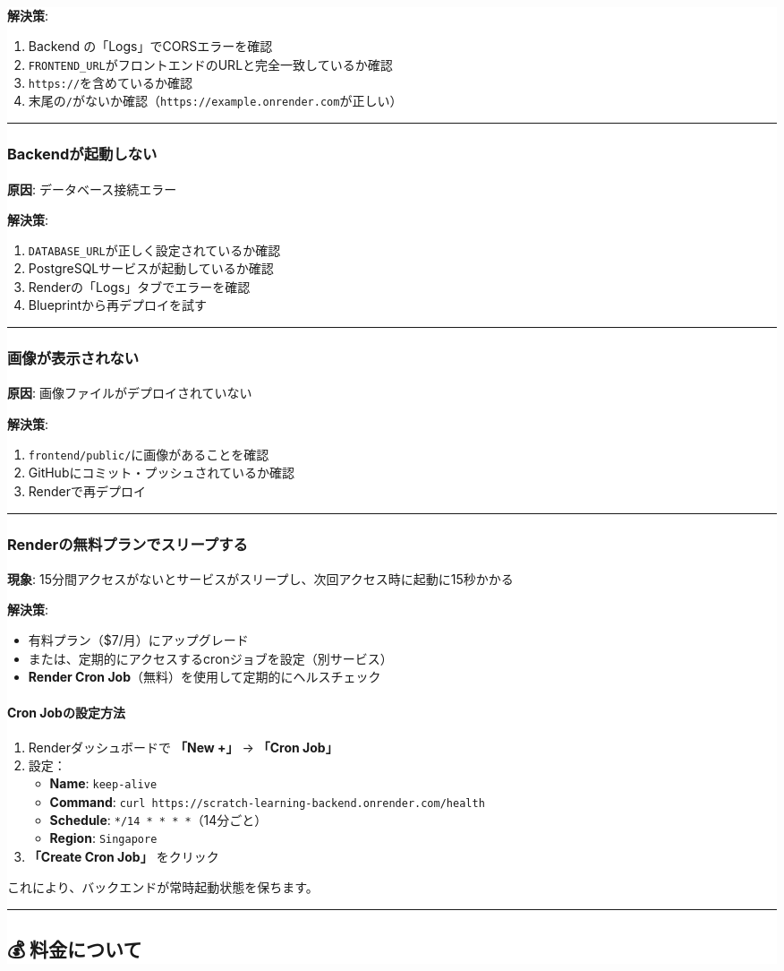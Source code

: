 **解決策**:
1. Backend の「Logs」でCORSエラーを確認
2. `FRONTEND_URL`がフロントエンドのURLと完全一致しているか確認
3. `https://`を含めているか確認
4. 末尾の`/`がないか確認（`https://example.onrender.com`が正しい）

---

### Backendが起動しない

**原因**: データベース接続エラー

**解決策**:
1. `DATABASE_URL`が正しく設定されているか確認
2. PostgreSQLサービスが起動しているか確認
3. Renderの「Logs」タブでエラーを確認
4. Blueprintから再デプロイを試す

---

### 画像が表示されない

**原因**: 画像ファイルがデプロイされていない

**解決策**:
1. `frontend/public/`に画像があることを確認
2. GitHubにコミット・プッシュされているか確認
3. Renderで再デプロイ

---

### Renderの無料プランでスリープする

**現象**: 15分間アクセスがないとサービスがスリープし、次回アクセス時に起動に15秒かかる

**解決策**:
- 有料プラン（$7/月）にアップグレード
- または、定期的にアクセスするcronジョブを設定（別サービス）
- **Render Cron Job**（無料）を使用して定期的にヘルスチェック

#### Cron Jobの設定方法

1. Renderダッシュボードで **「New +」** → **「Cron Job」**
2. 設定：
   - **Name**: `keep-alive`
   - **Command**: `curl https://scratch-learning-backend.onrender.com/health`
   - **Schedule**: `*/14 * * * *`（14分ごと）
   - **Region**: `Singapore`
3. **「Create Cron Job」** をクリック

これにより、バックエンドが常時起動状態を保ちます。

---

## 💰 料金について
